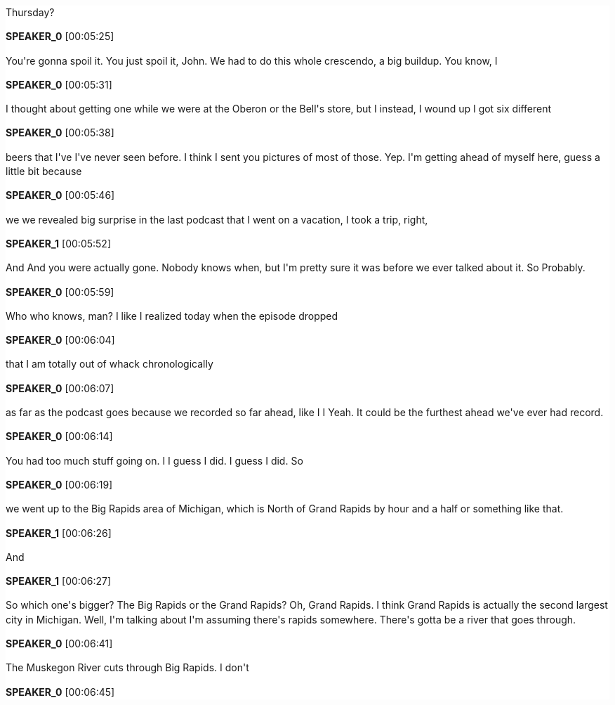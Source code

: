 Thursday?

**SPEAKER_0** [00:05:25]

You're gonna spoil it. You just spoil it, John. We had to do this whole crescendo, a big buildup. You know, I

**SPEAKER_0** [00:05:31]

I thought about getting one while we were at the Oberon or the Bell's store, but I instead, I wound up I got six different

**SPEAKER_0** [00:05:38]

beers that I've I've never seen before. I think I sent you pictures of most of those. Yep. I'm getting ahead of myself here, guess a little bit because

**SPEAKER_0** [00:05:46]

we we revealed big surprise in the last podcast that I went on a vacation, I took a trip, right,

**SPEAKER_1** [00:05:52]

And And you were actually gone. Nobody knows when, but I'm pretty sure it was before we ever talked about it. So Probably.

**SPEAKER_0** [00:05:59]

Who who knows, man? I like I realized today when the episode dropped

**SPEAKER_0** [00:06:04]

that I am totally out of whack chronologically

**SPEAKER_0** [00:06:07]

as far as the podcast goes because we recorded so far ahead, like I I Yeah. It could be the furthest ahead we've ever had record.

**SPEAKER_0** [00:06:14]

You had too much stuff going on. I I guess I did. I guess I did. So

**SPEAKER_0** [00:06:19]

we went up to the Big Rapids area of Michigan, which is North of Grand Rapids by hour and a half or something like that.

**SPEAKER_1** [00:06:26]

And

**SPEAKER_1** [00:06:27]

So which one's bigger? The Big Rapids or the Grand Rapids? Oh, Grand Rapids. I think Grand Rapids is actually the second largest city in Michigan. Well, I'm talking about I'm assuming there's rapids somewhere. There's gotta be a river that goes through.

**SPEAKER_0** [00:06:41]

The Muskegon River cuts through Big Rapids. I don't

**SPEAKER_0** [00:06:45]

